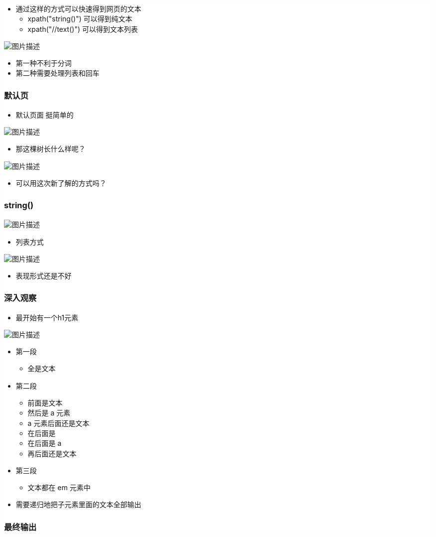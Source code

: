 - 通过这样的方式可以快速得到网页的文本
	- xpath("string()") 可以得到纯文本
	- xpath("//text()") 可以得到文本列表

![图片描述](https://doc.shiyanlou.com/courses/uid1190679-20231022-1697976860750)

- 第一种不利于分词
- 第二种需要处理列表和回车

### 默认页

- 默认页面 挺简单的

![图片描述](https://doc.shiyanlou.com/courses/uid1190679-20211106-1636203855264)

- 那这棵树长什么样呢？

![图片描述](https://doc.shiyanlou.com/courses/uid1190679-20211106-1636203907913)

- 可以用这次新了解的方式吗？

### string()

![图片描述](https://doc.shiyanlou.com/courses/uid1190679-20221203-1670042746666)

- 列表方式

![图片描述](https://doc.shiyanlou.com/courses/uid1190679-20221203-1670042798312)

- 表现形式还是不好

### 深入观察

- 最开始有一个h1元素

![图片描述](https://doc.shiyanlou.com/courses/uid1190679-20211106-1636206093561)

- 第一段
  - 全是文本
- 第二段
  - 前面是文本
  - 然后是 a 元素
  - a 元素后面还是文本
  - 在后面是<br>
  - 在后面是 a
  - 再后面还是文本
- 第三段
  - 文本都在 em 元素中


- 需要递归地把子元素里面的文本全部输出

### 最终输出
